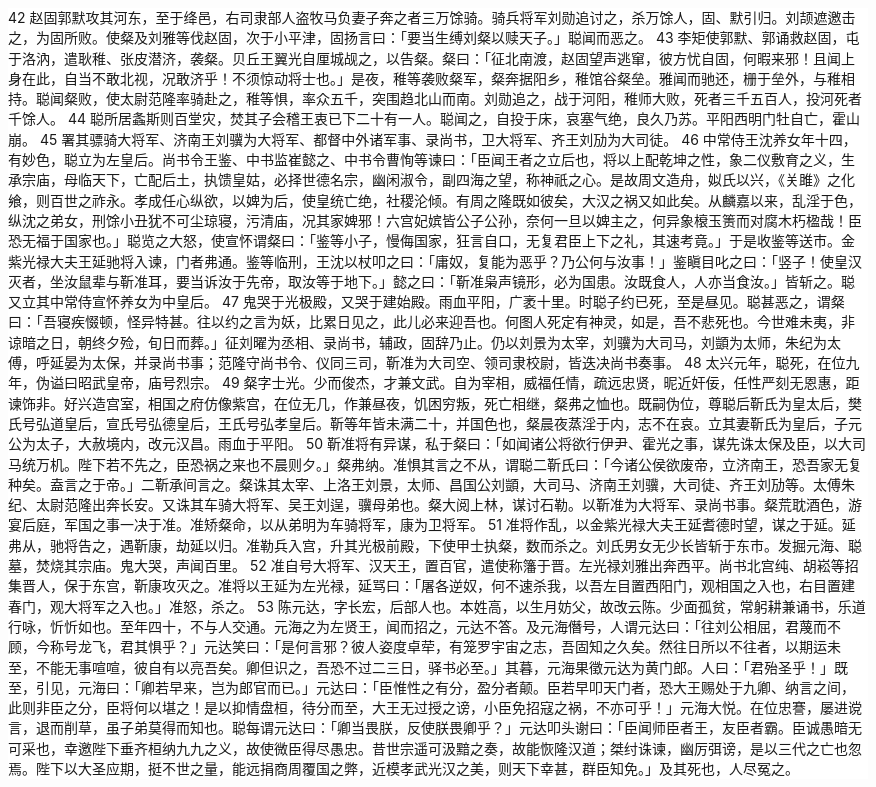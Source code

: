 42 	赵固郭默攻其河东，至于绛邑，右司隶部人盗牧马负妻子奔之者三万馀骑。骑兵将军刘勋追讨之，杀万馀人，固、默引归。刘颉遮邀击之，为固所败。使粲及刘雅等伐赵固，次于小平津，固扬言曰：「要当生缚刘粲以赎天子。」聪闻而恶之。
43 	李矩使郭默、郭诵救赵固，屯于洛汭，遣耿稚、张皮潜济，袭粲。贝丘王翼光自厘城觇之，以告粲。粲曰：「征北南渡，赵固望声逃窜，彼方忧自固，何暇来邪！且闻上身在此，自当不敢北视，况敢济乎！不须惊动将士也。」是夜，稚等袭败粲军，粲奔据阳乡，稚馆谷粲垒。雅闻而驰还，栅于垒外，与稚相持。聪闻粲败，使太尉范隆率骑赴之，稚等惧，率众五千，突围趋北山而南。刘勋追之，战于河阳，稚师大败，死者三千五百人，投河死者千馀人。
44 	聪所居螽斯则百堂灾，焚其子会稽王衷已下二十有一人。聪闻之，自投于床，哀塞气绝，良久乃苏。平阳西明门牡自亡，霍山崩。
45 	署其骠骑大将军、济南王刘骥为大将军、都督中外诸军事、录尚书，卫大将军、齐王刘劢为大司徒。
46 	中常侍王沈养女年十四，有妙色，聪立为左皇后。尚书令王鉴、中书监崔懿之、中书令曹恂等谏曰：「臣闻王者之立后也，将以上配乾坤之性，象二仪敷育之义，生承宗庙，母临天下，亡配后土，执馈皇姑，必择世德名宗，幽闲淑令，副四海之望，称神祇之心。是故周文造舟，姒氏以兴，《关雎》之化飨，则百世之祚永。孝成任心纵欲，以婢为后，使皇统亡绝，社稷沦倾。有周之隆既如彼矣，大汉之祸又如此矣。从麟嘉以来，乱淫于色，纵沈之弟女，刑馀小丑犹不可尘琼寝，污清庙，况其家婢邪！六宫妃嫔皆公子公孙，奈何一旦以婢主之，何异象榱玉箦而对腐木朽楹哉！臣恐无福于国家也。」聪览之大怒，使宣怀谓粲曰：「鉴等小子，慢侮国家，狂言自口，无复君臣上下之礼，其速考竟。」于是收鉴等送市。金紫光禄大夫王延驰将入谏，门者弗通。鉴等临刑，王沈以杖叩之曰：「庸奴，复能为恶乎？乃公何与汝事！」鉴瞋目叱之曰：「竖子！使皇汉灭者，坐汝鼠辈与靳准耳，要当诉汝于先帝，取汝等于地下。」懿之曰：「靳准枭声镜形，必为国患。汝既食人，人亦当食汝。」皆斩之。聪又立其中常侍宣怀养女为中皇后。
47 	鬼哭于光极殿，又哭于建始殿。雨血平阳，广袤十里。时聪子约已死，至是昼见。聪甚恶之，谓粲曰：「吾寝疾惙顿，怪异特甚。往以约之言为妖，比累日见之，此儿必来迎吾也。何图人死定有神灵，如是，吾不悲死也。今世难未夷，非谅暗之日，朝终夕殓，旬日而葬。」征刘曜为丞相、录尚书，辅政，固辞乃止。仍以刘景为太宰，刘骥为大司马，刘顗为太师，朱纪为太傅，呼延晏为太保，并录尚书事；范隆守尚书令、仪同三司，靳准为大司空、领司隶校尉，皆迭决尚书奏事。
48 	太兴元年，聪死，在位九年，伪谥曰昭武皇帝，庙号烈宗。
49 	粲字士光。少而俊杰，才兼文武。自为宰相，威福任情，疏远忠贤，昵近奸佞，任性严刻无恩惠，距谏饰非。好兴造宫室，相国之府仿像紫宫，在位无几，作兼昼夜，饥困穷叛，死亡相继，粲弗之恤也。既嗣伪位，尊聪后靳氏为皇太后，樊氏号弘道皇后，宣氏号弘德皇后，王氏号弘孝皇后。靳等年皆未满二十，并国色也，粲晨夜蒸淫于内，志不在哀。立其妻靳氏为皇后，子元公为太子，大赦境内，改元汉昌。雨血于平阳。
50 	靳准将有异谋，私于粲曰：「如闻诸公将欲行伊尹、霍光之事，谋先诛太保及臣，以大司马统万机。陛下若不先之，臣恐祸之来也不晨则夕。」粲弗纳。准惧其言之不从，谓聪二靳氏曰：「今诸公侯欲废帝，立济南王，恐吾家无复种矣。盍言之于帝。」二靳承间言之。粲诛其太宰、上洛王刘景，太师、昌国公刘顗，大司马、济南王刘骥，大司徒、齐王刘劢等。太傅朱纪、太尉范隆出奔长安。又诛其车骑大将军、吴王刘逞，骥母弟也。粲大阅上林，谋讨石勒。以靳准为大将军、录尚书事。粲荒耽酒色，游宴后庭，军国之事一决于准。准矫粲命，以从弟明为车骑将军，康为卫将军。
51 	准将作乱，以金紫光禄大夫王延耆德时望，谋之于延。延弗从，驰将告之，遇靳康，劫延以归。准勒兵入宫，升其光极前殿，下使甲士执粲，数而杀之。刘氏男女无少长皆斩于东市。发掘元海、聪墓，焚烧其宗庙。鬼大哭，声闻百里。
52 	准自号大将军、汉天王，置百官，遣使称籓于晋。左光禄刘雅出奔西平。尚书北宫纯、胡崧等招集晋人，保于东宫，靳康攻灭之。准将以王延为左光禄，延骂曰：「屠各逆奴，何不速杀我，以吾左目置西阳门，观相国之入也，右目置建春门，观大将军之入也。」准怒，杀之。
53 	陈元达，字长宏，后部人也。本姓高，以生月妨父，故改云陈。少面孤贫，常躬耕兼诵书，乐道行咏，忻忻如也。至年四十，不与人交通。元海之为左贤王，闻而招之，元达不答。及元海僭号，人谓元达曰：「往刘公相屈，君蔑而不顾，今称号龙飞，君其惧乎？」元达笑曰：「是何言邪？彼人姿度卓荦，有笼罗宇宙之志，吾固知之久矣。然往日所以不往者，以期运未至，不能无事喧喧，彼自有以亮吾矣。卿但识之，吾恐不过二三日，驿书必至。」其暮，元海果徵元达为黄门郎。人曰：「君殆圣乎！」既至，引见，元海曰：「卿若早来，岂为郎官而已。」元达曰：「臣惟性之有分，盈分者颠。臣若早叩天门者，恐大王赐处于九卿、纳言之间，此则非臣之分，臣将何以堪之！是以抑情盘桓，待分而至，大王无过授之谤，小臣免招寇之祸，不亦可乎！」元海大悦。在位忠謇，屡进谠言，退而削草，虽子弟莫得而知也。聪每谓元达曰：「卿当畏朕，反使朕畏卿乎？」元达叩头谢曰：「臣闻师臣者王，友臣者霸。臣诚愚暗无可采也，幸邀陛下垂齐桓纳九九之义，故使微臣得尽愚忠。昔世宗遥可汲黯之奏，故能恢隆汉道；桀纣诛谏，幽厉弭谤，是以三代之亡也忽焉。陛下以大圣应期，挺不世之量，能远捐商周覆国之弊，近模孝武光汉之美，则天下幸甚，群臣知免。」及其死也，人尽冤之。